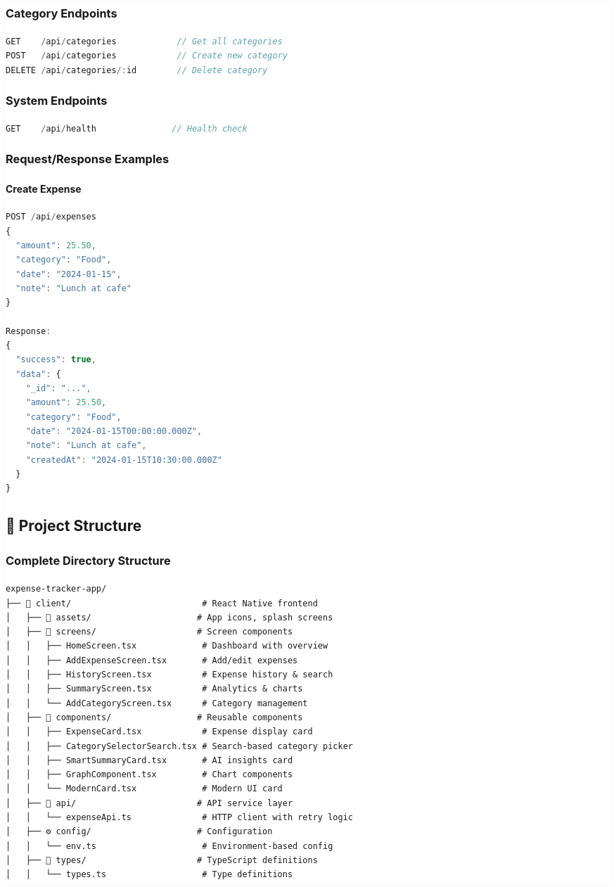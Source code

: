 ### **Category Endpoints**
```typescript
GET    /api/categories            // Get all categories
POST   /api/categories            // Create new category
DELETE /api/categories/:id        // Delete category
```

### **System Endpoints**
```typescript
GET    /api/health               // Health check
```

### **Request/Response Examples**

#### **Create Expense**
```typescript
POST /api/expenses
{
  "amount": 25.50,
  "category": "Food",
  "date": "2024-01-15",
  "note": "Lunch at cafe"
}

Response:
{
  "success": true,
  "data": {
    "_id": "...",
    "amount": 25.50,
    "category": "Food",
    "date": "2024-01-15T00:00:00.000Z",
    "note": "Lunch at cafe",
    "createdAt": "2024-01-15T10:30:00.000Z"
  }
}
```

## 📁 Project Structure

### **Complete Directory Structure**
```
expense-tracker-app/
├── 📱 client/                          # React Native frontend
│   ├── 🎨 assets/                     # App icons, splash screens
│   ├── 📄 screens/                    # Screen components
│   │   ├── HomeScreen.tsx             # Dashboard with overview
│   │   ├── AddExpenseScreen.tsx       # Add/edit expenses
│   │   ├── HistoryScreen.tsx          # Expense history & search
│   │   ├── SummaryScreen.tsx          # Analytics & charts
│   │   └── AddCategoryScreen.tsx      # Category management
│   ├── 🧩 components/                 # Reusable components
│   │   ├── ExpenseCard.tsx            # Expense display card
│   │   ├── CategorySelectorSearch.tsx # Search-based category picker
│   │   ├── SmartSummaryCard.tsx       # AI insights card
│   │   ├── GraphComponent.tsx         # Chart components
│   │   └── ModernCard.tsx             # Modern UI card
│   ├── 🔌 api/                        # API service layer
│   │   └── expenseApi.ts              # HTTP client with retry logic
│   ├── ⚙️ config/                     # Configuration
│   │   └── env.ts                     # Environment-based config
│   ├── 🎯 types/                      # TypeScript definitions
│   │   └── types.ts                   # Type definitions
```